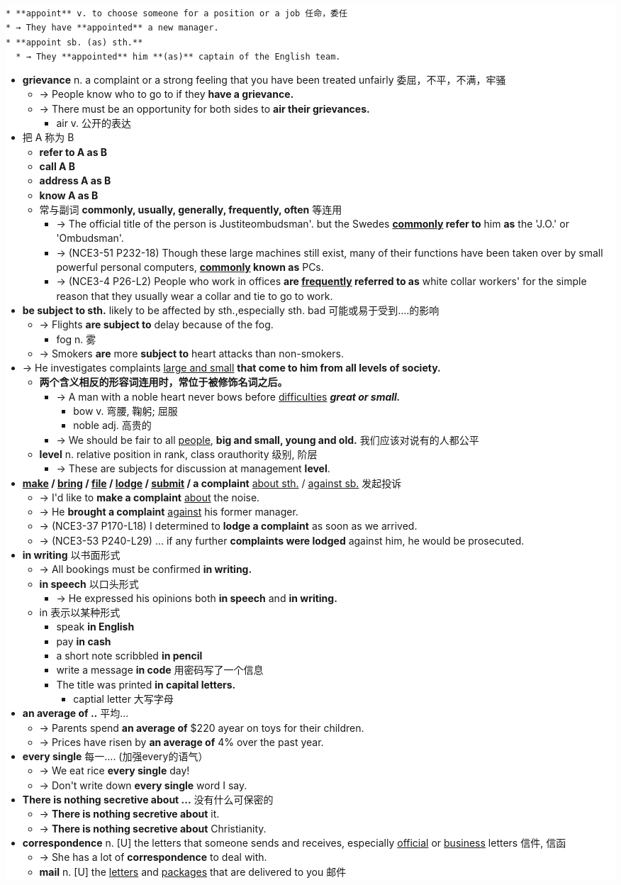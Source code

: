     * **appoint** v. to choose someone for a position or a job 任命，委任
    * → They have **appointed** a new manager.
    * **appoint sb. (as) sth.**
      * → They **appointed** him **(as)** captain of the English team.
  * **grievance** n. a complaint or a strong feeling that you have been treated unfairly 委屈，不平，不满，牢骚
    * → People know who to go to if they **have a grievance.**
    * → There must be an opportunity for both sides to **air their grievances.**
      * air v. 公开的表达
* 把 A 称为 B
  * **refer to A as B**
  * **call A B**
  * **address A as B**
  * **know A as B**
  * 常与副词 **commonly, usually, generally, frequently, often** 等连用
    * → The official title of the person is Justiteombudsman'. but the Swedes **<u>commonly</u> refer to** him **as** the 'J.O.' or 'Ombudsman'.
    * → (NCE3-51 P232-18) Though these large machines still exist, many of their functions have been taken over by small powerful personal computers, **<u>commonly</u> known as** PCs.
    * → (NCE3-4 P26-L2) People who work in offices **are <u>frequently</u> referred to as** white collar workers' for the simple reason that they usually wear a collar and tie to go to work.
* **be subject to sth.** likely to be affected by sth.,especially sth. bad 可能或易于受到.…的影响
  * → Flights **are subject to** delay because of the fog.
    * fog n. 雾
  * → Smokers **are** more **subject to** heart attacks than non-smokers.
* → He investigates complaints <u>large and small</u> **that come to him from all levels of society.**
  * **两个含义相反的形容词连用时，常位于被修饰名词之后。**
    * → A man with a noble heart never bows before <u>difficulties</u> ***great or small.***
      * bow v. 弯腰, 鞠躬; 屈服
      * noble  adj. 高贵的
    * → We should be fair to all <u>people</u>, **big and small, young and old.** 我们应该对说有的人都公平
  * **level** n. relative position in rank, class orauthority 级别, 阶层
    * → These are subjects for discussion at management **level**.
* **<u>make</u> / <u>bring</u> / <u>file</u> / <u>lodge</u> / <u>submit</u> / a complaint** <u>about sth.</u> / <u>against sb.</u> 发起投诉
  * → I'd like to **make a complaint** <u>about</u> the noise.
  * → He **brought a complaint** <u>against</u> his former manager.
  * → (NCE3-37 P170-L18) I determined to **lodge a complaint** as soon as we arrived.
  * → (NCE3-53 P240-L29) ... if any further **complaints were lodged** against him, he would be prosecuted.
* **in writing** 以书面形式
  * → All bookings must be confirmed **in writing.**
  * **in speech** 以口头形式
    * → He expressed his opinions both **in speech** and **in writing.**
  * in 表示以某种形式
    * speak **in English**
    * pay **in cash**
    * a short note scribbled **in pencil** 
    * write a message **in code** 用密码写了一个信息
    * The title was printed **in capital letters.** 
      * captial letter 大写字母
* **an average of ..** 平均...
  * → Parents spend **an average of** $220 ayear on toys for their children.
  * → Prices have risen by **an average of** 4% over the past year.
* **every single** 每一.... (加强every的语气）
  * → We eat rice **every single** day!
  * → Don't write down **every single** word I say.
* **There is nothing secretive about ...** 没有什么可保密的
  * → **There is nothing secretive about** it.
  * → **There is nothing secretive about** Christianity.
* **correspondence** n. [U] the letters that someone sends and receives, especially <u>official</u> or <u>business</u> letters 信件, 信函
  * → She has a lot of **correspondence** to deal with.
  * **mail** n. [U] the <u>letters</u> and <u>packages</u> that are delivered to you 邮件